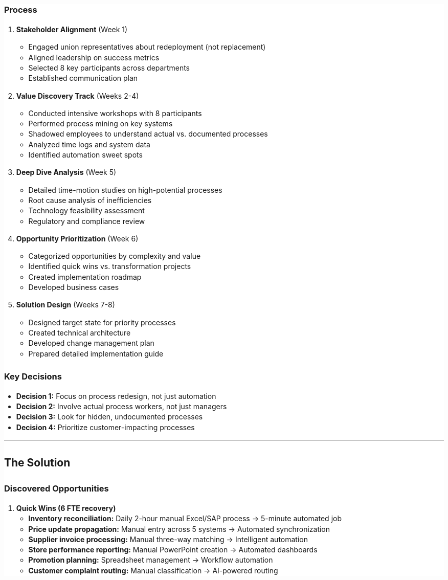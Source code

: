### Process

1. **Stakeholder Alignment** (Week 1)
   - Engaged union representatives about redeployment (not replacement)
   - Aligned leadership on success metrics
   - Selected 8 key participants across departments
   - Established communication plan

2. **Value Discovery Track** (Weeks 2-4)
   - Conducted intensive workshops with 8 participants
   - Performed process mining on key systems
   - Shadowed employees to understand actual vs. documented processes
   - Analyzed time logs and system data
   - Identified automation sweet spots

3. **Deep Dive Analysis** (Week 5)
   - Detailed time-motion studies on high-potential processes
   - Root cause analysis of inefficiencies
   - Technology feasibility assessment
   - Regulatory and compliance review

4. **Opportunity Prioritization** (Week 6)
   - Categorized opportunities by complexity and value
   - Identified quick wins vs. transformation projects
   - Created implementation roadmap
   - Developed business cases

5. **Solution Design** (Weeks 7-8)
   - Designed target state for priority processes
   - Created technical architecture
   - Developed change management plan
   - Prepared detailed implementation guide

### Key Decisions
- **Decision 1:** Focus on process redesign, not just automation
- **Decision 2:** Involve actual process workers, not just managers
- **Decision 3:** Look for hidden, undocumented processes
- **Decision 4:** Prioritize customer-impacting processes

---

## The Solution

### Discovered Opportunities

1. **Quick Wins (6 FTE recovery)**
   - **Inventory reconciliation:** Daily 2-hour manual Excel/SAP process → 5-minute automated job
   - **Price update propagation:** Manual entry across 5 systems → Automated synchronization
   - **Supplier invoice processing:** Manual three-way matching → Intelligent automation
   - **Store performance reporting:** Manual PowerPoint creation → Automated dashboards
   - **Promotion planning:** Spreadsheet management → Workflow automation
   - **Customer complaint routing:** Manual classification → AI-powered routing
